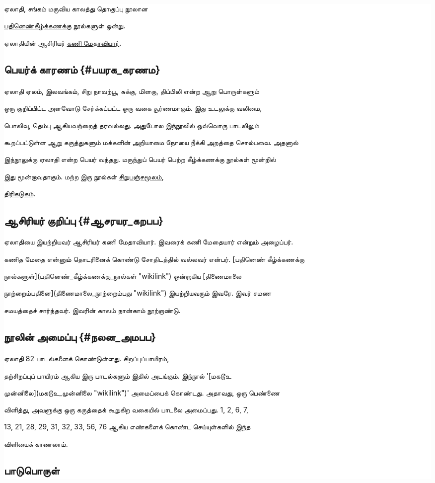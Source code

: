 ஏலாதி, சங்கம் மருவிய காலத்து தொகுப்பு நூலான

[பதினெண்கீழ்க்கணக்கு](பதினெண்_கீழ்க்கணக்கு_நூல்கள் "wikilink") நூல்களுள் ஒன்று.

ஏலாதியின் ஆசிரியர் [கணி மேதாவியார்](கணி_மேதாவியார் "wikilink").



## பெயர்க் காரணம் {#பயரக_கரணம}



ஏலாதி ஏலம், இலவங்கம், சிறு நாவற்பூ, சுக்கு, மிளகு, திப்பிலி என்ற ஆறு பொருள்களும்

ஒரு குறிப்பிட்ட அளவோடு சேர்க்கப்பட்ட ஒரு வகை சூர்ணமாகும். இது உடலுக்கு வலிமை,

பொலிவு, தெம்பு ஆகியவற்றைத் தரவல்லது. அதுபோல இந்நூலில் ஒவ்வொரு பாடலிலும்

கூறப்பட்டுள்ள ஆறு கருத்துகளும் மக்களின் அறியாமை நோயை நீக்கி அறத்தை சொல்பவை. அதனால்

இந்நூலுக்கு ஏலாதி என்ற பெயர் வந்தது. மருந்துப் பெயர் பெற்ற கீழ்க்கணக்கு நூல்கள் மூன்றில்

இது மூன்றாவதாகும். மற்ற இரு நூல்கள் [சிறுபஞ்சமூலம்](சிறுபஞ்சமூலம் "wikilink"),

[திரிகடுகம்](திரிகடுகம் "wikilink").



## ஆசிரியர் குறிப்பு {#ஆசரயர_கறபப}



ஏலாதியை இயற்றியவர் ஆசிரியர் கணி மேதாவியார். இவரைக் கணி மேதையார் என்றும் அழைப்பர்.

கணித மேதை என்னும் தொடரினைக் கொண்டு சோதிடத்தில் வல்லவர் என்பர். [பதினெண் கீழ்க்கணக்கு

நூல்களுள்](பதினெண்_கீழ்க்கணக்கு_நூல்கள் "wikilink") ஒன்றாகிய [திணைமாலை

நூற்றைம்பதினை](திணைமாலை_நூற்றைம்பது "wikilink") இயற்றியவரும் இவரே. இவர் சமண

சமயத்தைச் சார்ந்தவர். இவரின் காலம் நான்காம் நூற்றாண்டு.



## நூலின் அமைப்பு {#நலன_அமபப}



ஏலாதி 82 பாடல்களைக் கொண்டுள்ளது. [சிறப்புப்பாயிரம்](சிறப்புப்_பாயிரம் "wikilink"),

தற்சிறப்புப் பாயிரம் ஆகிய இரு பாடல்களும் இதில் அடங்கும். இந்நூல் \'[மகடூஉ

முன்னிலை](மகடூஉ_முன்னிலை "wikilink")' அமைப்பைக் கொண்டது. அதாவது, ஒரு பெண்ணை

விளித்து, அவளுக்கு ஒரு கருத்தைக் கூறுகிற வகையில் பாடலை அமைப்பது. 1, 2, 6, 7,

13, 21, 28, 29, 31, 32, 33, 56, 76 ஆகிய எண்களைக் கொண்ட செய்யுள்களில் இந்த

விளியைக் காணலாம்.



## பாடுபொருள்
